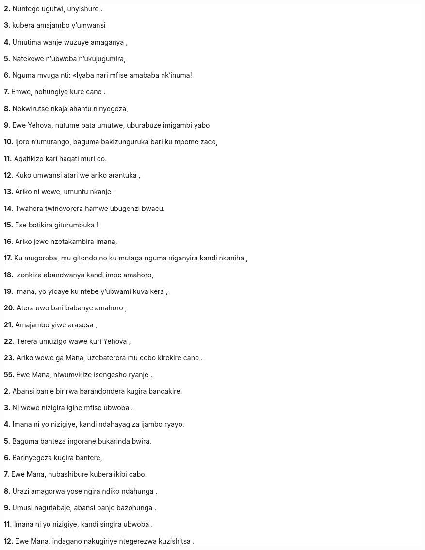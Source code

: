 **2.** Nuntege ugutwi, unyishure .

**3.** kubera amajambo y’umwansi

**4.** Umutima wanje wuzuye amaganya ,

**5.** Natekewe n’ubwoba n’ukujugumira,

**6.** Nguma mvuga nti: «Iyaba nari mfise amababa nk’inuma!

**7.** Emwe, nohungiye kure cane .

**8.** Nokwirutse nkaja ahantu ninyegeza,

**9.** Ewe Yehova, nutume bata umutwe, uburabuze imigambi yabo

**10.** Ijoro n’umurango, baguma bakizunguruka bari ku mpome zaco,

**11.** Agatikizo kari hagati muri co.

**12.** Kuko umwansi atari we ariko arantuka ,

**13.** Ariko ni wewe, umuntu nkanje ,

**14.** Twahora twinovorera hamwe ubugenzi bwacu.

**15.** Ese botikira giturumbuka !

**16.** Ariko jewe nzotakambira Imana,

**17.** Ku mugoroba, mu gitondo no ku mutaga nguma niganyira kandi nkaniha ,

**18.** Izonkiza abandwanya kandi impe amahoro,

**19.** Imana, yo yicaye ku ntebe y’ubwami kuva kera ,

**20.** Atera uwo bari babanye amahoro ,

**21.** Amajambo yiwe arasosa ,

**22.** Terera umuzigo wawe kuri Yehova ,

**23.** Ariko wewe ga Mana, uzobaterera mu cobo kirekire cane .

**55.** Ewe Mana, niwumvirize isengesho ryanje .

**2.** Abansi banje birirwa barandondera kugira bancakire.

**3.** Ni wewe nizigira igihe mfise ubwoba .

**4.** Imana ni yo nizigiye, kandi ndahayagiza ijambo ryayo.

**5.** Baguma banteza ingorane bukarinda bwira.

**6.** Barinyegeza kugira bantere,

**7.** Ewe Mana, nubashibure kubera ikibi cabo.

**8.** Urazi amagorwa yose ngira ndiko ndahunga .

**9.** Umusi nagutabaje, abansi banje bazohunga .

**11.** Imana ni yo nizigiye, kandi singira ubwoba .

**12.** Ewe Mana, indagano nakugiriye ntegerezwa kuzishitsa .
